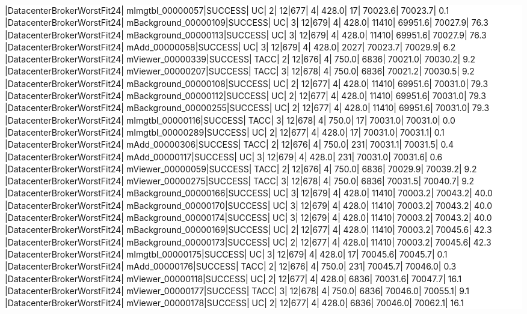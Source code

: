 |DatacenterBrokerWorstFit24|      mImgtbl_00000057|SUCCESS|    UC|   2|       12|677|        4|     428.0|         17|  70023.6|   70023.7|     0.1
|DatacenterBrokerWorstFit24|  mBackground_00000109|SUCCESS|    UC|   3|       12|679|        4|     428.0|      11410|  69951.6|   70027.9|    76.3
|DatacenterBrokerWorstFit24|  mBackground_00000113|SUCCESS|    UC|   3|       12|679|        4|     428.0|      11410|  69951.6|   70027.9|    76.3
|DatacenterBrokerWorstFit24|         mAdd_00000058|SUCCESS|    UC|   3|       12|679|        4|     428.0|       2027|  70023.7|   70029.9|     6.2
|DatacenterBrokerWorstFit24|      mViewer_00000339|SUCCESS|  TACC|   2|       12|676|        4|     750.0|       6836|  70021.0|   70030.2|     9.2
|DatacenterBrokerWorstFit24|      mViewer_00000207|SUCCESS|  TACC|   3|       12|678|        4|     750.0|       6836|  70021.2|   70030.5|     9.2
|DatacenterBrokerWorstFit24|  mBackground_00000108|SUCCESS|    UC|   2|       12|677|        4|     428.0|      11410|  69951.6|   70031.0|    79.3
|DatacenterBrokerWorstFit24|  mBackground_00000112|SUCCESS|    UC|   2|       12|677|        4|     428.0|      11410|  69951.6|   70031.0|    79.3
|DatacenterBrokerWorstFit24|  mBackground_00000255|SUCCESS|    UC|   2|       12|677|        4|     428.0|      11410|  69951.6|   70031.0|    79.3
|DatacenterBrokerWorstFit24|      mImgtbl_00000116|SUCCESS|  TACC|   3|       12|678|        4|     750.0|         17|  70031.0|   70031.0|     0.0
|DatacenterBrokerWorstFit24|      mImgtbl_00000289|SUCCESS|    UC|   2|       12|677|        4|     428.0|         17|  70031.0|   70031.1|     0.1
|DatacenterBrokerWorstFit24|         mAdd_00000306|SUCCESS|  TACC|   2|       12|676|        4|     750.0|        231|  70031.1|   70031.5|     0.4
|DatacenterBrokerWorstFit24|         mAdd_00000117|SUCCESS|    UC|   3|       12|679|        4|     428.0|        231|  70031.0|   70031.6|     0.6
|DatacenterBrokerWorstFit24|      mViewer_00000059|SUCCESS|  TACC|   2|       12|676|        4|     750.0|       6836|  70029.9|   70039.2|     9.2
|DatacenterBrokerWorstFit24|      mViewer_00000275|SUCCESS|  TACC|   3|       12|678|        4|     750.0|       6836|  70031.5|   70040.7|     9.2
|DatacenterBrokerWorstFit24|  mBackground_00000166|SUCCESS|    UC|   3|       12|679|        4|     428.0|      11410|  70003.2|   70043.2|    40.0
|DatacenterBrokerWorstFit24|  mBackground_00000170|SUCCESS|    UC|   3|       12|679|        4|     428.0|      11410|  70003.2|   70043.2|    40.0
|DatacenterBrokerWorstFit24|  mBackground_00000174|SUCCESS|    UC|   3|       12|679|        4|     428.0|      11410|  70003.2|   70043.2|    40.0
|DatacenterBrokerWorstFit24|  mBackground_00000169|SUCCESS|    UC|   2|       12|677|        4|     428.0|      11410|  70003.2|   70045.6|    42.3
|DatacenterBrokerWorstFit24|  mBackground_00000173|SUCCESS|    UC|   2|       12|677|        4|     428.0|      11410|  70003.2|   70045.6|    42.3
|DatacenterBrokerWorstFit24|      mImgtbl_00000175|SUCCESS|    UC|   3|       12|679|        4|     428.0|         17|  70045.6|   70045.7|     0.1
|DatacenterBrokerWorstFit24|         mAdd_00000176|SUCCESS|  TACC|   2|       12|676|        4|     750.0|        231|  70045.7|   70046.0|     0.3
|DatacenterBrokerWorstFit24|      mViewer_00000118|SUCCESS|    UC|   2|       12|677|        4|     428.0|       6836|  70031.6|   70047.7|    16.1
|DatacenterBrokerWorstFit24|      mViewer_00000177|SUCCESS|  TACC|   3|       12|678|        4|     750.0|       6836|  70046.0|   70055.1|     9.1
|DatacenterBrokerWorstFit24|      mViewer_00000178|SUCCESS|    UC|   2|       12|677|        4|     428.0|       6836|  70046.0|   70062.1|    16.1

